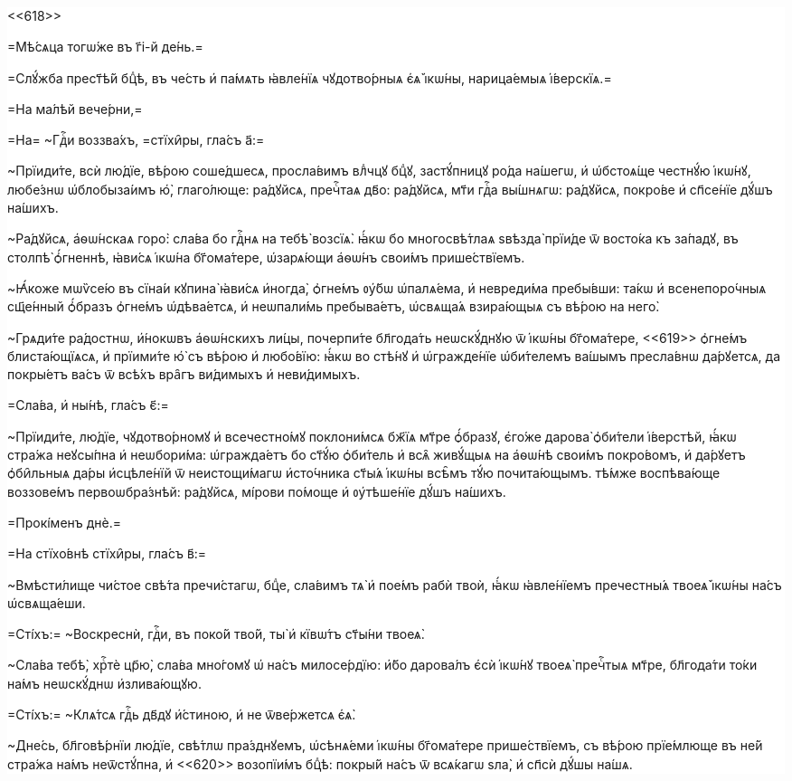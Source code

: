 <<618>>

=Мѣ́сѧца тогѡ́же въ г҃і-й де́нь.=

=Слꙋ́жба прест҃ѣ́й бцⷣѣ, въ че́сть и҆ па́мѧть ꙗ҆вле́нїѧ чꙋдотво́рныѧ є҆ѧ̀
і҆кѡ́ны, нарица́емыѧ і҆́верскїѧ.=

=На ма́лѣй вече́рни,=

=На= ~Гдⷭ҇и воззва́хъ, =стїхи̑ры, гла́съ а҃:=

~Прїиди́те, всѝ лю́дїе, вѣ́рою соше́дшесѧ, просла́вимъ влⷣчцꙋ бцⷣꙋ, застꙋ́пницꙋ
ро́да на́шегѡ, и҆ ѡ҆бстоѧ́ще честнꙋ́ю і҆кѡ́нꙋ, любе́знѡ ѡ҆блобыза́имъ ю҆̀,
глаго́люще: ра́дꙋйсѧ, пречⷭ҇таѧ дв҃о: ра́дꙋйсѧ, мт҃и гдⷭ҇а вы́шнѧгѡ: ра́дꙋйсѧ,
покро́ве и҆ сп҃се́нїе дꙋ́шъ на́шихъ.

~Ра́дꙋйсѧ, а҆ѳѡ́нскаѧ горо̀: сла́ва бо гдⷭ҇нѧ на тебѣ̀ возсїѧ̀. ꙗ҆́кѡ бо
многосвѣ́тлаѧ ѕвѣзда̀ прїи́де ѿ восто́ка къ за́падꙋ, въ столпѣ̀ ѻ҆́гненнѣ,
ꙗ҆ви́сѧ і҆кѡ́на бг҃ома́тере, ѡ҆зарѧ́ющи а҆ѳѡ́нъ свои́мъ прише́ствїемъ.

~Ꙗ҆́коже мѡѷсе́ю въ сїна́и кꙋпина̀ ꙗ҆ви́сѧ и҆ногда̀, ѻ҆гне́мъ ᲂу҆́бѡ
ѡ҆палѧ́ема, и҆ невреди́ма пребы́вши: та́кѡ и҆ всенепоро́чныѧ сщ҃е́нный ѻ҆́бразъ
ѻ҆гне́мъ ѡ҆дѣва́етсѧ, и҆ неѡпали́мь пребыва́етъ, ѡ҆свѧща́ѧ взира́ющыѧ съ вѣ́рою
на него̀.

~Грѧди́те ра́достнѡ, и҆́нокѡвъ а҆ѳѡ́нскихъ ли́цы, почерпи́те бл҃года́ть
неѡскꙋ́днꙋю ѿ і҆кѡ́ны бг҃ома́тере, <<619>> ѻ҆гне́мъ блиста́ющїѧсѧ, и҆ прїими́те
ю҆̀ съ вѣ́рою и҆ любо́вїю: ꙗ҆́кѡ во стѣ́нꙋ и҆ ѡ҆гражде́нїе ѡ҆би́телемъ ва́шымъ
пресла́внѡ да́рꙋетсѧ, да покры́етъ ва́съ ѿ всѣ́хъ вра̑гъ ви́димыхъ и҆
неви́димыхъ.

=Сла́ва, и҆ ны́нѣ, гла́съ є҃:=

~Прїиди́те, лю́дїе, чꙋдотво́рномꙋ и҆ всечестно́мꙋ поклони́мсѧ бж҃їѧ мт҃ре
ѻ҆́бразꙋ, є҆го́же дарова̀ ѻ҆би́тели і҆́верстѣй, ꙗ҆́кѡ стра́жа неꙋсы́пна и҆
неѡбори́ма: ѡ҆гражда́етъ бо ст҃ꙋ́ю ѻ҆би́тель и҆ всѧ̑ живꙋ́щыѧ на а҆ѳѡ́нѣ свои́мъ
покро́вомъ, и҆ да́рꙋетъ ѻ҆би̑льныѧ да́ры и҆сцѣле́нїй ѿ неистощи́магѡ и҆сто́чника
ст҃ы́ѧ і҆кѡ́ны всѣ̑мъ тꙋ́ю почита́ющымъ. тѣ́мже воспѣва́юще воззове́мъ
первоѡбра́знѣй: ра́дꙋйсѧ, мі́рови по́моще и҆ ᲂу҆тѣше́нїе дꙋ́шъ на́шихъ.

=Прокі́менъ днѐ.=

=На стїхо́внѣ стїхи̑ры, гла́съ в҃:=

~Вмѣсти́лище чи́стое свѣ́та пречи́стагѡ, бцⷣе, сла́вимъ тѧ̀ и҆ пое́мъ рабѝ
твоѝ, ꙗ҆́кѡ ꙗ҆вле́нїемъ пречестны́ѧ твоеѧ̀ і҆кѡ́ны на́съ ѡ҆свѧща́еши.

=Сті́хъ:= ~Воскреснѝ, гдⷭ҇и, въ поко́й тво́й, ты̀ и҆ кївѡ́тъ ст҃ы́ни твоеѧ̀.

~Сла́ва тебѣ̀, хрⷭ҇тѐ цр҃ю̀, сла́ва мно́гомꙋ ѡ҆ на́съ милосе́рдїю: и҆́бо
дарова́лъ є҆сѝ і҆кѡ́нꙋ твоеѧ̀ пречⷭ҇тыѧ мт҃ре, бл҃года́ти то́ки на́мъ неѡскꙋ́днѡ
и҆злива́ющꙋю.

=Сті́хъ:= ~Клѧ́тсѧ гдⷭ҇ь дв҃дꙋ и҆́стиною, и҆ не ѿве́ржетсѧ є҆ѧ̀.

~Дне́сь, бл҃говѣ́рнїи лю́дїе, свѣ́тлѡ пра́зднꙋемъ, ѡ҆сѣнѧ́еми і҆кѡ́ны
бг҃ома́тере прише́ствїемъ, съ вѣ́рою прїе́млюще въ не́й стра́жа на́мъ
неѿстꙋ́пна, и҆ <<620>> возопїи́мъ бцⷣѣ: покры́й на́съ ѿ всѧ́кагѡ ѕла̀, и҆ сп҃сѝ
дꙋ́шы на́шѧ.
